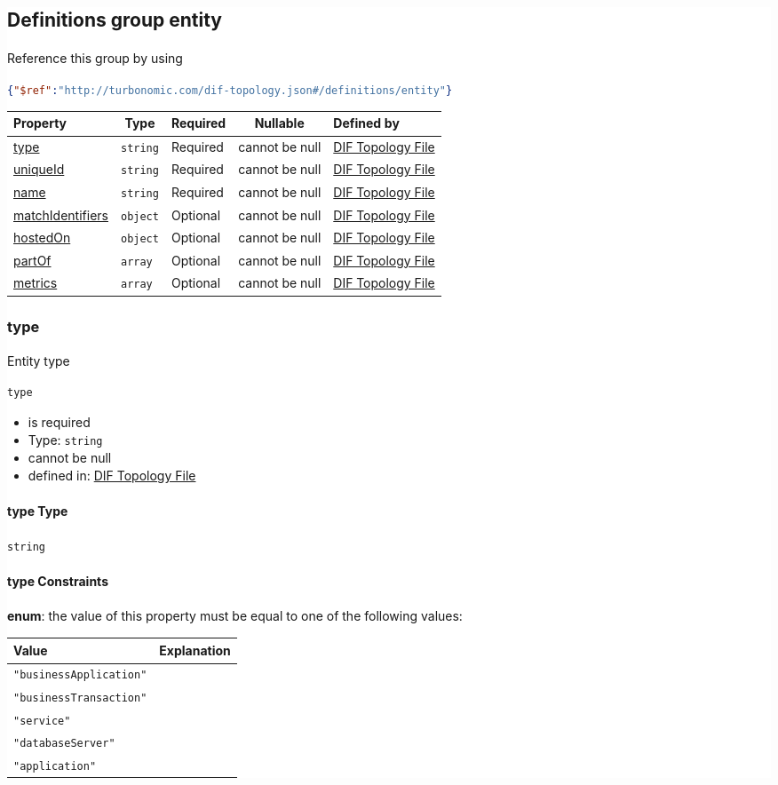 ## Definitions group entity

Reference this group by using

```json
{"$ref":"http://turbonomic.com/dif-topology.json#/definitions/entity"}
```

| Property                              | Type     | Required | Nullable       | Defined by                                                                                                                                                                             |
| :------------------------------------ | -------- | -------- | -------------- | :------------------------------------------------------------------------------------------------------------------------------------------------------------------------------------- |
| [type](#type)                         | `string` | Required | cannot be null | [DIF Topology File](dif-total-schema-definitions-entity-properties-type.md "http&#x3A;//turbonomic.com/dif-topology.json#/definitions/entity/properties/type")                         |
| [uniqueId](#uniqueId)                 | `string` | Required | cannot be null | [DIF Topology File](dif-total-schema-definitions-entity-properties-uniqueid.md "http&#x3A;//turbonomic.com/dif-topology.json#/definitions/entity/properties/uniqueId")                 |
| [name](#name)                         | `string` | Required | cannot be null | [DIF Topology File](dif-total-schema-definitions-entity-properties-name.md "http&#x3A;//turbonomic.com/dif-topology.json#/definitions/entity/properties/name")                         |
| [matchIdentifiers](#matchIdentifiers) | `object` | Optional | cannot be null | [DIF Topology File](dif-total-schema-definitions-entity-properties-matchidentifiers.md "http&#x3A;//turbonomic.com/dif-topology.json#/definitions/entity/properties/matchIdentifiers") |
| [hostedOn](#hostedOn)                 | `object` | Optional | cannot be null | [DIF Topology File](dif-total-schema-definitions-entity-properties-hostedon.md "http&#x3A;//turbonomic.com/dif-topology.json#/definitions/entity/properties/hostedOn")                 |
| [partOf](#partOf)                     | `array`  | Optional | cannot be null | [DIF Topology File](dif-total-schema-definitions-entity-properties-partof.md "http&#x3A;//turbonomic.com/dif-topology.json#/definitions/entity/properties/partOf")                     |
| [metrics](#metrics)                   | `array`  | Optional | cannot be null | [DIF Topology File](dif-total-schema-definitions-entity-properties-metrics.md "http&#x3A;//turbonomic.com/dif-topology.json#/definitions/entity/properties/metrics")                   |

### type

Entity type


`type`

-   is required
-   Type: `string`
-   cannot be null
-   defined in: [DIF Topology File](dif-total-schema-definitions-entity-properties-type.md "http&#x3A;//turbonomic.com/dif-topology.json#/definitions/entity/properties/type")

#### type Type

`string`

#### type Constraints

**enum**: the value of this property must be equal to one of the following values:

| Value                   | Explanation |
| :---------------------- | ----------- |
| `"businessApplication"` |             |
| `"businessTransaction"` |             |
| `"service"`             |             |
| `"databaseServer"`      |             |
| `"application"`         |             |
